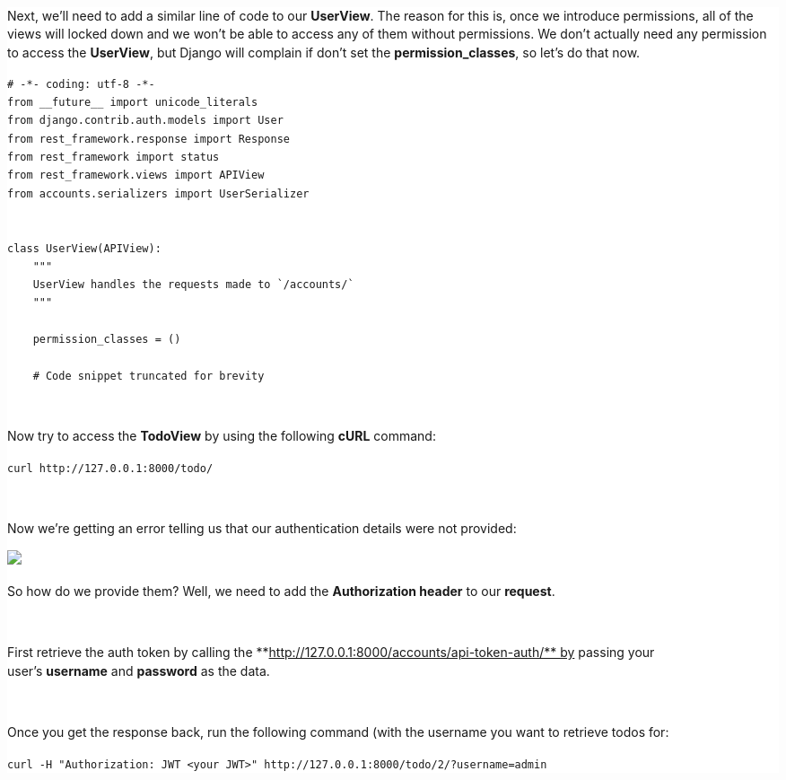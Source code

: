 
Next, we’ll need to add a similar line of code to our **UserView**. The reason
for this is, once we introduce permissions, all of the views will locked down
and we won’t be able to access any of them without permissions. We don’t
actually need any permission to access the **UserView**, but Django will
complain if don’t set the **permission_classes**, so let’s do that now.

~~~~~~~~~~~~~~~~~~~~~~~~~~~~~~~~~~~~~~~~~~~~~~~~~~~~~~~~~~~~~~~~~~~~~~~~~~~~~~~~
# -*- coding: utf-8 -*-
from __future__ import unicode_literals
from django.contrib.auth.models import User
from rest_framework.response import Response
from rest_framework import status
from rest_framework.views import APIView
from accounts.serializers import UserSerializer
 
 
class UserView(APIView):
    """
    UserView handles the requests made to `/accounts/`
    """
 
    permission_classes = ()
 
    # Code snippet truncated for brevity
~~~~~~~~~~~~~~~~~~~~~~~~~~~~~~~~~~~~~~~~~~~~~~~~~~~~~~~~~~~~~~~~~~~~~~~~~~~~~~~~

 

Now try to access the **TodoView** by using the following **cURL** command:

~~~~~~~~~~~~~~~~~~~~~~~~~~~~~~~~~~~~~~~~~~~~~~~~~~~~~~~~~~~~~~~~~~~~~~~~~~~~~~~~
curl http://127.0.0.1:8000/todo/
~~~~~~~~~~~~~~~~~~~~~~~~~~~~~~~~~~~~~~~~~~~~~~~~~~~~~~~~~~~~~~~~~~~~~~~~~~~~~~~~

 

Now we’re getting an error telling us that our authentication details were not
provided:

![](http://codeinstitute.wpengine.com/wp-content/uploads/2016/11/1479225809_image15.png)

  
So how do we provide them? Well, we need to add the **Authorization header** to
our **request**.

 

First retrieve the auth token by calling
the **http://127.0.0.1:8000/accounts/api-token-auth/** by passing your
user’s **username** and **password** as the data.

 

Once you get the response back, run the following command (with the username you
want to retrieve todos for:

~~~~~~~~~~~~~~~~~~~~~~~~~~~~~~~~~~~~~~~~~~~~~~~~~~~~~~~~~~~~~~~~~~~~~~~~~~~~~~~~
curl -H "Authorization: JWT <your JWT>" http://127.0.0.1:8000/todo/2/?username=admin
~~~~~~~~~~~~~~~~~~~~~~~~~~~~~~~~~~~~~~~~~~~~~~~~~~~~~~~~~~~~~~~~~~~~~~~~~~~~~~~~
